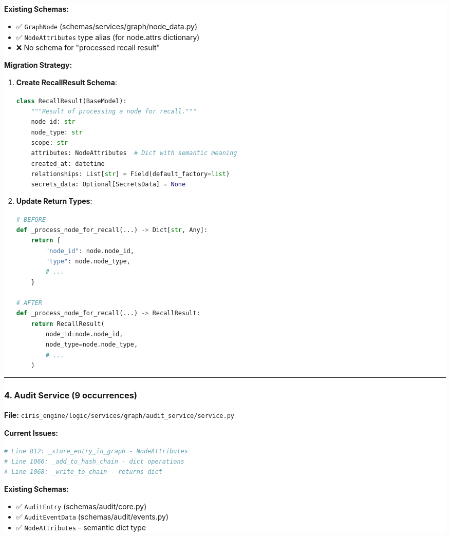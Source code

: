 **Existing Schemas:**
- ✅ `GraphNode` (schemas/services/graph/node_data.py)
- ✅ `NodeAttributes` type alias (for node.attrs dictionary)
- ❌ No schema for "processed recall result"

**Migration Strategy:**
1. **Create RecallResult Schema**:
   ```python
   class RecallResult(BaseModel):
       """Result of processing a node for recall."""
       node_id: str
       node_type: str
       scope: str
       attributes: NodeAttributes  # Dict with semantic meaning
       created_at: datetime
       relationships: List[str] = Field(default_factory=list)
       secrets_data: Optional[SecretsData] = None
   ```

2. **Update Return Types**:
   ```python
   # BEFORE
   def _process_node_for_recall(...) -> Dict[str, Any]:
       return {
           "node_id": node.node_id,
           "type": node.node_type,
           # ...
       }

   # AFTER
   def _process_node_for_recall(...) -> RecallResult:
       return RecallResult(
           node_id=node.node_id,
           node_type=node.node_type,
           # ...
       )
   ```

---

### 4. Audit Service (9 occurrences)
**File:** `ciris_engine/logic/services/graph/audit_service/service.py`

**Current Issues:**
```python
# Line 812: _store_entry_in_graph - NodeAttributes
# Line 1066: _add_to_hash_chain - dict operations
# Line 1068: _write_to_chain - returns dict
```

**Existing Schemas:**
- ✅ `AuditEntry` (schemas/audit/core.py)
- ✅ `AuditEventData` (schemas/audit/events.py)
- ✅ `NodeAttributes` - semantic dict type
